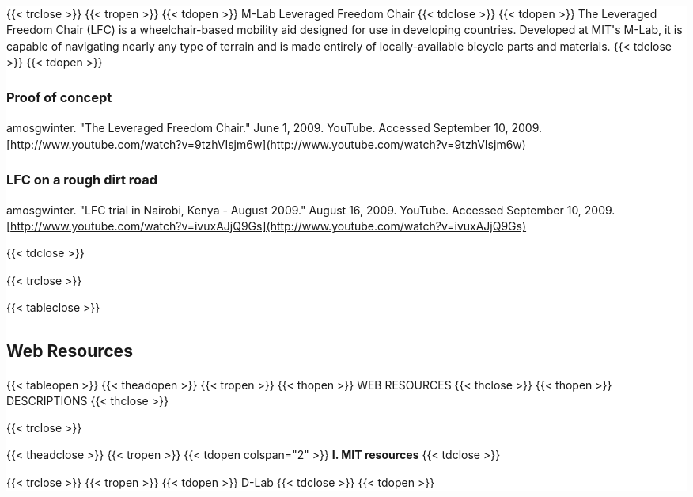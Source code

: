 {{< trclose >}}
{{< tropen >}}
{{< tdopen >}}
M-Lab Leveraged Freedom Chair
{{< tdclose >}}
{{< tdopen >}}
The Leveraged Freedom Chair (LFC) is a wheelchair-based mobility aid designed for use in developing countries. Developed at MIT's M-Lab, it is capable of navigating nearly any type of terrain and is made entirely of locally-available bicycle parts and materials.
{{< tdclose >}}
{{< tdopen >}}


### Proof of concept

amosgwinter. "The Leveraged Freedom Chair." June 1, 2009. YouTube. Accessed September 10, 2009. [http://www.youtube.com/watch?v=9tzhVIsjm6w](http://www.youtube.com/watch?v=9tzhVIsjm6w)

### LFC on a rough dirt road

amosgwinter. "LFC trial in Nairobi, Kenya - August 2009." August 16, 2009. YouTube. Accessed September 10, 2009. [http://www.youtube.com/watch?v=ivuxAJjQ9Gs](http://www.youtube.com/watch?v=ivuxAJjQ9Gs)


{{< tdclose >}}

{{< trclose >}}

{{< tableclose >}}

Web Resources
-------------

{{< tableopen >}}
{{< theadopen >}}
{{< tropen >}}
{{< thopen >}}
WEB RESOURCES
{{< thclose >}}
{{< thopen >}}
DESCRIPTIONS
{{< thclose >}}

{{< trclose >}}

{{< theadclose >}}
{{< tropen >}}
{{< tdopen colspan="2" >}}
**I. MIT resources**
{{< tdclose >}}

{{< trclose >}}
{{< tropen >}}
{{< tdopen >}}
[D-Lab](http://d-lab.mit.edu/)
{{< tdclose >}}
{{< tdopen >}}
